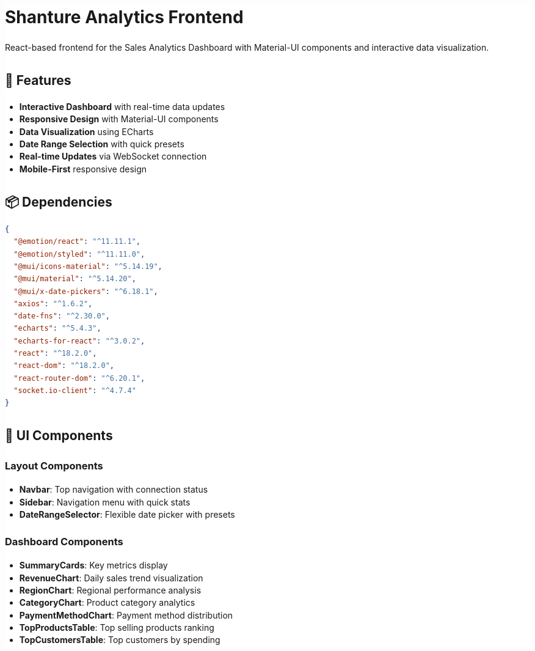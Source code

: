 # Shanture Analytics Frontend

React-based frontend for the Sales Analytics Dashboard with Material-UI components and interactive data visualization.

## 🚀 Features

- **Interactive Dashboard** with real-time data updates
- **Responsive Design** with Material-UI components
- **Data Visualization** using ECharts
- **Date Range Selection** with quick presets
- **Real-time Updates** via WebSocket connection
- **Mobile-First** responsive design

## 📦 Dependencies

```json
{
  "@emotion/react": "^11.11.1",
  "@emotion/styled": "^11.11.0",
  "@mui/icons-material": "^5.14.19",
  "@mui/material": "^5.14.20",
  "@mui/x-date-pickers": "^6.18.1",
  "axios": "^1.6.2",
  "date-fns": "^2.30.0",
  "echarts": "^5.4.3",
  "echarts-for-react": "^3.0.2",
  "react": "^18.2.0",
  "react-dom": "^18.2.0",
  "react-router-dom": "^6.20.1",
  "socket.io-client": "^4.7.4"
}
```

## 🎨 UI Components

### Layout Components
- **Navbar**: Top navigation with connection status
- **Sidebar**: Navigation menu with quick stats
- **DateRangeSelector**: Flexible date picker with presets

### Dashboard Components
- **SummaryCards**: Key metrics display
- **RevenueChart**: Daily sales trend visualization
- **RegionChart**: Regional performance analysis
- **CategoryChart**: Product category analytics
- **PaymentMethodChart**: Payment method distribution
- **TopProductsTable**: Top selling products ranking
- **TopCustomersTable**: Top customers by spending
